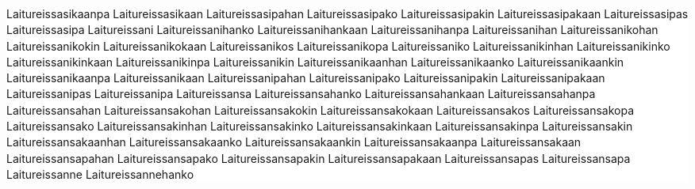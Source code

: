 Laitureissasikaanpa
Laitureissasikaan
Laitureissasipahan
Laitureissasipako
Laitureissasipakin
Laitureissasipakaan
Laitureissasipas
Laitureissasipa
Laitureissani
Laitureissanihanko
Laitureissanihankaan
Laitureissanihanpa
Laitureissanihan
Laitureissanikohan
Laitureissanikokin
Laitureissanikokaan
Laitureissanikos
Laitureissanikopa
Laitureissaniko
Laitureissanikinhan
Laitureissanikinko
Laitureissanikinkaan
Laitureissanikinpa
Laitureissanikin
Laitureissanikaanhan
Laitureissanikaanko
Laitureissanikaankin
Laitureissanikaanpa
Laitureissanikaan
Laitureissanipahan
Laitureissanipako
Laitureissanipakin
Laitureissanipakaan
Laitureissanipas
Laitureissanipa
Laitureissansa
Laitureissansahanko
Laitureissansahankaan
Laitureissansahanpa
Laitureissansahan
Laitureissansakohan
Laitureissansakokin
Laitureissansakokaan
Laitureissansakos
Laitureissansakopa
Laitureissansako
Laitureissansakinhan
Laitureissansakinko
Laitureissansakinkaan
Laitureissansakinpa
Laitureissansakin
Laitureissansakaanhan
Laitureissansakaanko
Laitureissansakaankin
Laitureissansakaanpa
Laitureissansakaan
Laitureissansapahan
Laitureissansapako
Laitureissansapakin
Laitureissansapakaan
Laitureissansapas
Laitureissansapa
Laitureissanne
Laitureissannehanko